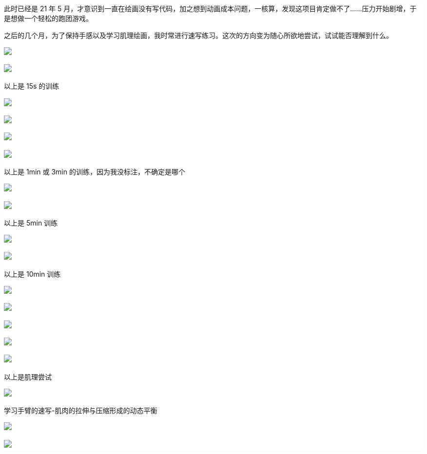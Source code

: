 此时已经是 21 年 5 月，才意识到一直在绘画没有写代码，加之想到动画成本问题，一核算，发现这项目肯定做不了……压力开始剧增，于是想做一个轻松的跑团游戏。

之后的几个月，为了保持手感以及学习肌理绘画，我时常进行速写练习。这次的方向变为随心所欲地尝试，试试能否理解到什么。

![](https://hive.indienova.com/farm/blog/2023/03/u-30140694351435QL.jpg_webp)

![](https://hive.indienova.com/farm/blog/2023/03/u-3014069435153XXs.jpg_webp)

以上是 15s 的训练

![](https://hive.indienova.com/farm/blog/2023/03/u-3014069435175CtG.jpg_webp)

![](https://hive.indienova.com/farm/blog/2023/03/u-3014069435196A5e.jpg_webp)

![](https://hive.indienova.com/farm/blog/2023/03/u-3014069435207pOo.jpg_webp)

![](https://hive.indienova.com/farm/blog/2023/03/u-3014069435214luP.jpg_webp)

以上是 1min 或 3min 的训练，因为我没标注，不确定是哪个

![](https://hive.indienova.com/farm/blog/2023/03/u-3014069435319SVg.jpg_webp)

![](https://hive.indienova.com/farm/blog/2023/03/u-3014069435326DFZ.jpg_webp)

以上是 5min 训练

![](https://hive.indienova.com/farm/blog/2023/03/u-3014069435340Byl.jpg_webp)

![](https://hive.indienova.com/farm/blog/2023/03/u-3014069435347pir.jpg_webp)

以上是 10min 训练

![](https://hive.indienova.com/farm/blog/2023/03/u-3014069435360ZVU.jpg_webp)

![](https://hive.indienova.com/farm/blog/2023/03/u-3014069435366tn0.jpg_webp)

![](https://hive.indienova.com/farm/blog/2023/03/u-3014069435378i6q.jpg_webp)

![](https://hive.indienova.com/farm/blog/2023/03/u-3014069435386ckr.jpg_webp)

![](https://hive.indienova.com/farm/blog/2023/03/u-3014069435403EFD.jpg_webp)

以上是肌理尝试

![](https://hive.indienova.com/farm/blog/2023/03/u-3014069435419JYo.jpg_webp)

学习手臂的速写-肌肉的拉伸与压缩形成的动态平衡

![](https://hive.indienova.com/farm/blog/2023/03/u-3014069435432xPd.jpg_webp)

![](https://hive.indienova.com/farm/blog/2023/03/u-3014069435439pfT.jpg_webp)
